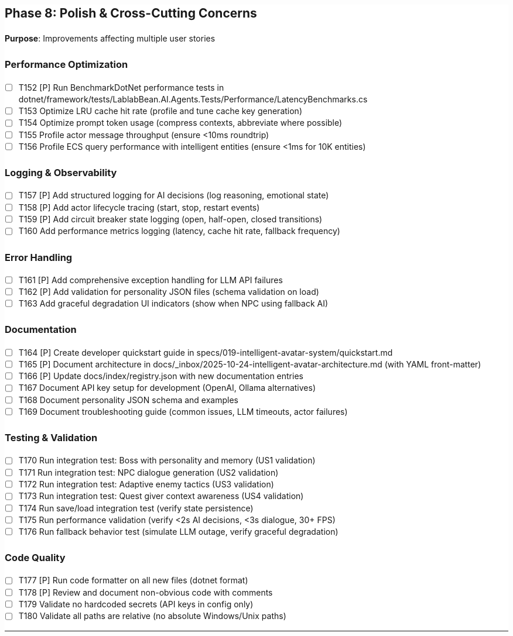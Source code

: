 
## Phase 8: Polish & Cross-Cutting Concerns

**Purpose**: Improvements affecting multiple user stories

### Performance Optimization

- [ ] T152 [P] Run BenchmarkDotNet performance tests in dotnet/framework/tests/LablabBean.AI.Agents.Tests/Performance/LatencyBenchmarks.cs
- [ ] T153 Optimize LRU cache hit rate (profile and tune cache key generation)
- [ ] T154 Optimize prompt token usage (compress contexts, abbreviate where possible)
- [ ] T155 Profile actor message throughput (ensure <10ms roundtrip)
- [ ] T156 Profile ECS query performance with intelligent entities (ensure <1ms for 10K entities)

### Logging & Observability

- [ ] T157 [P] Add structured logging for AI decisions (log reasoning, emotional state)
- [ ] T158 [P] Add actor lifecycle tracing (start, stop, restart events)
- [ ] T159 [P] Add circuit breaker state logging (open, half-open, closed transitions)
- [ ] T160 Add performance metrics logging (latency, cache hit rate, fallback frequency)

### Error Handling

- [ ] T161 [P] Add comprehensive exception handling for LLM API failures
- [ ] T162 [P] Add validation for personality JSON files (schema validation on load)
- [ ] T163 Add graceful degradation UI indicators (show when NPC using fallback AI)

### Documentation

- [ ] T164 [P] Create developer quickstart guide in specs/019-intelligent-avatar-system/quickstart.md
- [ ] T165 [P] Document architecture in docs/_inbox/2025-10-24-intelligent-avatar-architecture.md (with YAML front-matter)
- [ ] T166 [P] Update docs/index/registry.json with new documentation entries
- [ ] T167 Document API key setup for development (OpenAI, Ollama alternatives)
- [ ] T168 Document personality JSON schema and examples
- [ ] T169 Document troubleshooting guide (common issues, LLM timeouts, actor failures)

### Testing & Validation

- [ ] T170 Run integration test: Boss with personality and memory (US1 validation)
- [ ] T171 Run integration test: NPC dialogue generation (US2 validation)
- [ ] T172 Run integration test: Adaptive enemy tactics (US3 validation)
- [ ] T173 Run integration test: Quest giver context awareness (US4 validation)
- [ ] T174 Run save/load integration test (verify state persistence)
- [ ] T175 Run performance validation (verify <2s AI decisions, <3s dialogue, 30+ FPS)
- [ ] T176 Run fallback behavior test (simulate LLM outage, verify graceful degradation)

### Code Quality

- [ ] T177 [P] Run code formatter on all new files (dotnet format)
- [ ] T178 [P] Review and document non-obvious code with comments
- [ ] T179 Validate no hardcoded secrets (API keys in config only)
- [ ] T180 Validate all paths are relative (no absolute Windows/Unix paths)

---